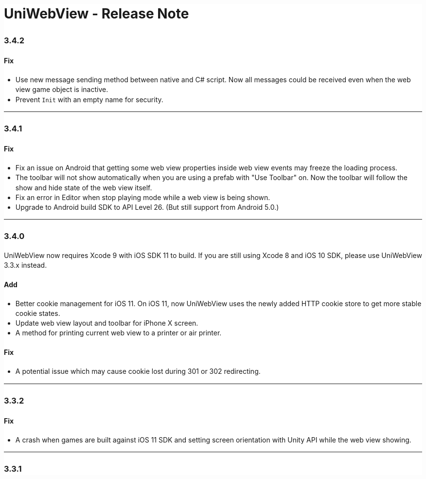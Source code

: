 # UniWebView - Release Note

### 3.4.2

#### Fix

- Use new message sending method between native and C# script. Now all messages could be received even when the web view game object is inactive.
- Prevent `Init` with an empty name for security.

---

### 3.4.1

#### Fix

- Fix an issue on Android that getting some web view properties inside web view events may freeze the loading process.
- The toolbar will not show automatically when you are using a prefab with "Use Toolbar" on. Now the toolbar will follow the show and hide state of the web view itself.
- Fix an error in Editor when stop playing mode while a web view is being shown.
- Upgrade to Android build SDK to API Level 26. (But still support from Android 5.0.)

---

### 3.4.0

UniWebView now requires Xcode 9 with iOS SDK 11 to build. If you are still using Xcode 8 and iOS 10 SDK, please use UniWebView 3.3.x instead.

#### Add

- Better cookie management for iOS 11. On iOS 11, now UniWebView uses the newly added HTTP cookie store to get more stable cookie states.
- Update web view layout and toolbar for iPhone X screen.
- A method for printing current web view to a printer or air printer.

#### Fix

- A potential issue which may cause cookie lost during 301 or 302 redirecting.

---

### 3.3.2

#### Fix

- A crash when games are built against iOS 11 SDK and setting screen orientation with Unity API while the web view showing.

---

### 3.3.1

